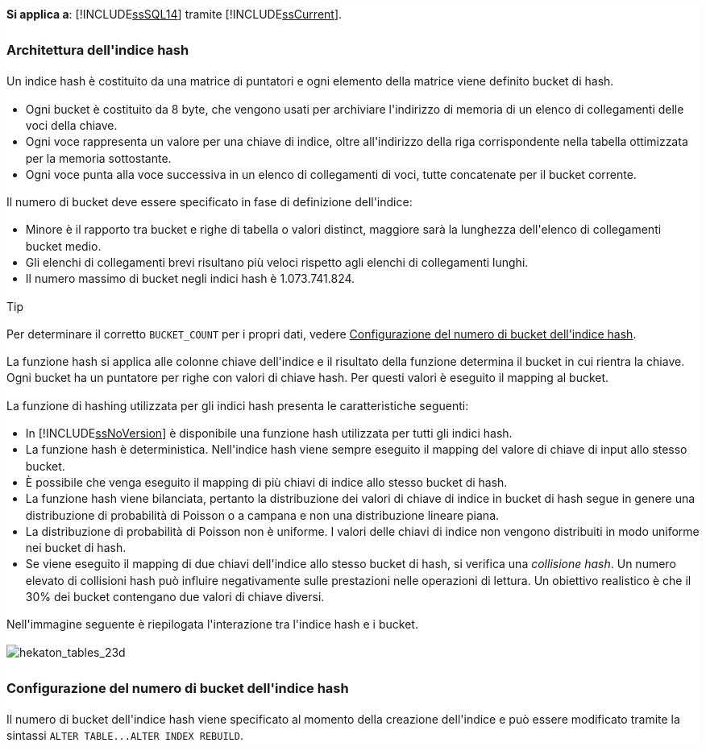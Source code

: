 **Si applica a**: [!INCLUDE[ssSQL14](../includes/sssql14-md.md)] tramite [!INCLUDE[ssCurrent](../includes/sscurrent-md.md)].  

### <a name="hash-index-architecture"></a>Architettura dell'indice hash
Un indice hash è costituito da una matrice di puntatori e ogni elemento della matrice viene definito bucket di hash.
- Ogni bucket è costituito da 8 byte, che vengono usati per archiviare l'indirizzo di memoria di un elenco di collegamenti delle voci della chiave.  
- Ogni voce rappresenta un valore per una chiave di indice, oltre all'indirizzo della riga corrispondente nella tabella ottimizzata per la memoria sottostante.  
- Ogni voce punta alla voce successiva in un elenco di collegamenti di voci, tutte concatenate per il bucket corrente.  

Il numero di bucket deve essere specificato in fase di definizione dell'indice:
- Minore è il rapporto tra bucket e righe di tabella o valori distinct, maggiore sarà la lunghezza dell'elenco di collegamenti bucket medio.  
- Gli elenchi di collegamenti brevi risultano più veloci rispetto agli elenchi di collegamenti lunghi.
- Il numero massimo di bucket negli indici hash è 1.073.741.824.

> [!TIP]
> Per determinare il corretto `BUCKET_COUNT` per i propri dati, vedere [Configurazione del numero di bucket dell'indice hash](#configuring_bucket_count).

La funzione hash si applica alle colonne chiave dell'indice e il risultato della funzione determina il bucket in cui rientra la chiave. Ogni bucket ha un puntatore per righe con valori di chiave hash. Per questi valori è eseguito il mapping al bucket.

La funzione di hashing utilizzata per gli indici hash presenta le caratteristiche seguenti:
- In [!INCLUDE[ssNoVersion](../includes/ssnoversion-md.md)] è disponibile una funzione hash utilizzata per tutti gli indici hash.
- La funzione hash è deterministica. Nell'indice hash viene sempre eseguito il mapping del valore di chiave di input allo stesso bucket.
- È possibile che venga eseguito il mapping di più chiavi di indice allo stesso bucket di hash.
- La funzione hash viene bilanciata, pertanto la distribuzione dei valori di chiave di indice in bucket di hash segue in genere una distribuzione di probabilità di Poisson o a campana e non una distribuzione lineare piana.
- La distribuzione di probabilità di Poisson non è uniforme. I valori delle chiavi di indice non vengono distribuiti in modo uniforme nei bucket di hash.
- Se viene eseguito il mapping di due chiavi dell'indice allo stesso bucket di hash, si verifica una *collisione hash*. Un numero elevato di collisioni hash può influire negativamente sulle prestazioni nelle operazioni di lettura. Un obiettivo realistico è che il 30% dei bucket contengano due valori di chiave diversi.
  
Nell'immagine seguente è riepilogata l'interazione tra l'indice hash e i bucket.  
  
![hekaton_tables_23d](../relational-databases/in-memory-oltp/media/hekaton-tables-23d.png "chiavi di indice, input nella funzione hash, l'output è l'indirizzo di un bucket di hash, che punta all'inizio della catena.")  

### <a name="configuring_bucket_count"></a> Configurazione del numero di bucket dell'indice hash
Il numero di bucket dell'indice hash viene specificato al momento della creazione dell'indice e può essere modificato tramite la sintassi `ALTER TABLE...ALTER INDEX REBUILD`.  
  